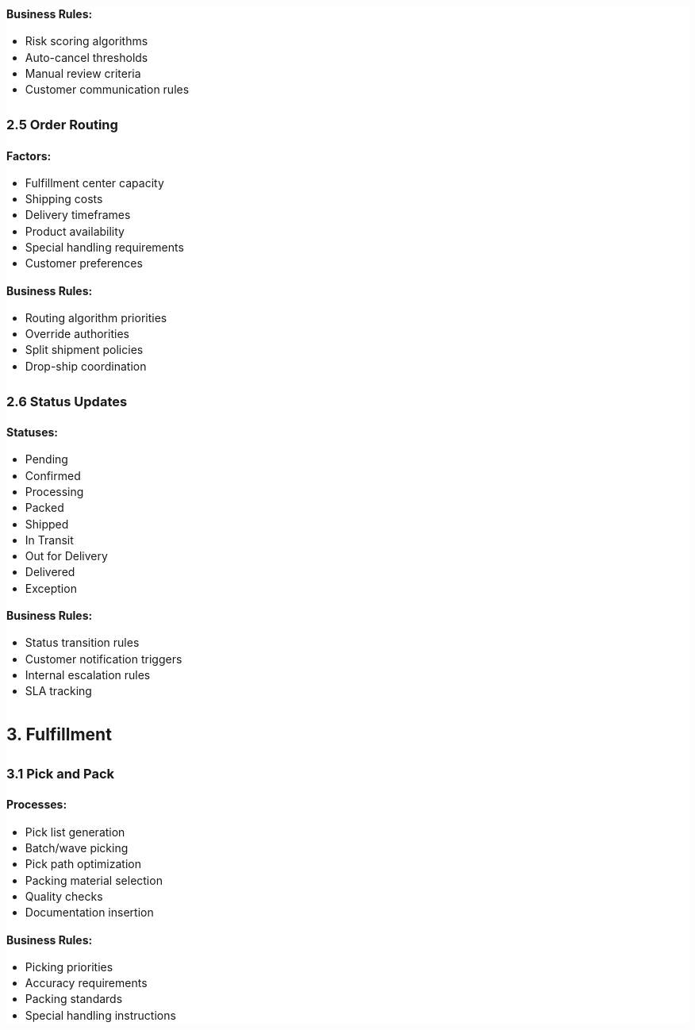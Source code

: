 **Business Rules:**
- Risk scoring algorithms
- Auto-cancel thresholds
- Manual review criteria
- Customer communication rules

### 2.5 Order Routing
**Factors:**
- Fulfillment center capacity
- Shipping costs
- Delivery timeframes
- Product availability
- Special handling requirements
- Customer preferences

**Business Rules:**
- Routing algorithm priorities
- Override authorities
- Split shipment policies
- Drop-ship coordination

### 2.6 Status Updates
**Statuses:**
- Pending
- Confirmed
- Processing
- Packed
- Shipped
- In Transit
- Out for Delivery
- Delivered
- Exception

**Business Rules:**
- Status transition rules
- Customer notification triggers
- Internal escalation rules
- SLA tracking

## 3. Fulfillment

### 3.1 Pick and Pack
**Processes:**
- Pick list generation
- Batch/wave picking
- Pick path optimization
- Packing material selection
- Quality checks
- Documentation insertion

**Business Rules:**
- Picking priorities
- Accuracy requirements
- Packing standards
- Special handling instructions
